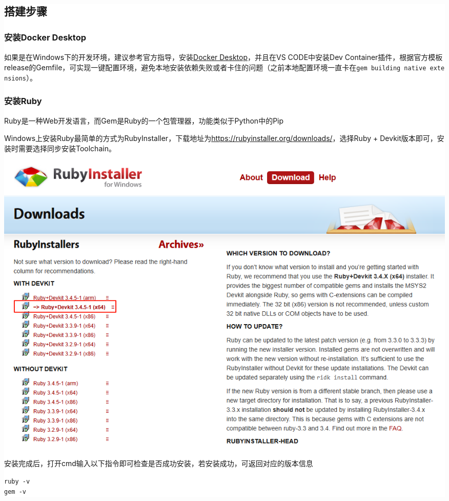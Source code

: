 ## 搭建步骤

### 安装Docker Desktop
如果是在Windows下的开发环境，建议参考官方指导，安装[Docker Desktop](https://www.docker.com/products/docker-desktop/)，并且在VS CODE中安装Dev Container插件，根据官方模板release的Gemfile，可实现一键配置环境，避免本地安装依赖失败或者卡住的问题（之前本地配置环境一直卡在`gem building native extensions`）。

### 安装Ruby
Ruby是一种Web开发语言，而Gem是Ruby的一个包管理器，功能类似于Python中的Pip

Windows上安装Ruby最简单的方式为RubyInstaller，下载地址为<https://rubyinstaller.org/downloads/>，选择Ruby + Devkit版本即可，安装时需要选择同步安装Toolchain。

<p align="center">
    <img src="../assets/img/blogs/rubyinstaller.png" alt="alt text" width="100%">
</p>

安装完成后，打开cmd输入以下指令即可检查是否成功安装，若安装成功，可返回对应的版本信息
```shell
ruby -v
gem -v
```
